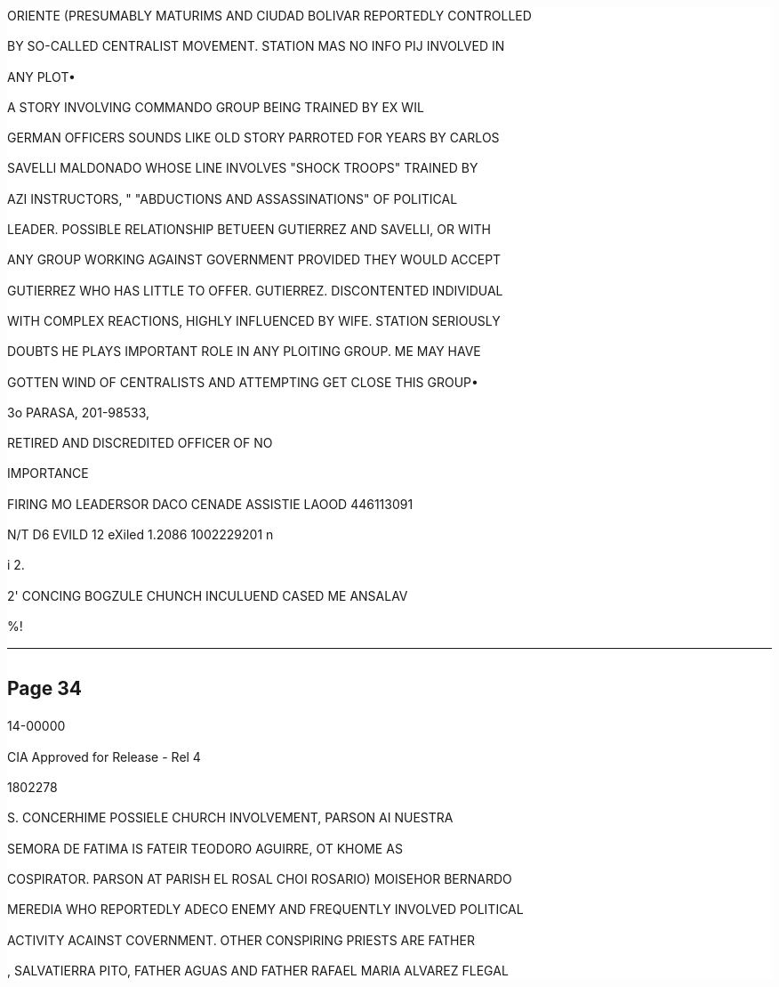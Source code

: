 ORIENTE (PRESUMABLY MATURIMS AND CIUDAD BOLIVAR REPORTEDLY CONTROLLED

BY SO-CALLED CENTRALIST MOVEMENT. STATION MAS NO INFO PIJ INVOLVED IN

ANY PLOT•

A STORY INVOLVING COMMANDO GROUP BEING TRAINED BY EX WIL

GERMAN OFFICERS SOUNDS LIKE OLD STORY PARROTED FOR YEARS BY CARLOS

SAVELLI MALDONADO WHOSE LINE INVOLVES "SHOCK TROOPS" TRAINED BY

AZI INSTRUCTORS, " "ABDUCTIONS AND ASSASSINATIONS" OF POLITICAL

LEADER. POSSIBLE RELATIONSHIP BETUEEN GUTIERREZ AND SAVELLI, OR WITH

ANY GROUP WORKING AGAINST GOVERNMENT PROVIDED THEY WOULD ACCEPT

GUTIERREZ WHO HAS LITTLE TO OFFER. GUTIERREZ. DISCONTENTED INDIVIDUAL

WITH COMPLEX REACTIONS, HIGHLY INFLUENCED BY WIFE. STATION SERIOUSLY

DOUBTS HE PLAYS IMPORTANT ROLE IN ANY PLOITING GROUP. ME MAY HAVE

GOTTEN WIND OF CENTRALISTS AND ATTEMPTING GET CLOSE THIS GROUP•

3o PARASA, 201-98533,

RETIRED AND DISCREDITED OFFICER OF NO

IMPORTANCE

FIRING MO LEADERSOR DACO CENADE ASSISTIE LAOOD 446113091

N/T D6 EVILD 12 eXiled 1.2086 1002229201 n

i 2.

2' CONCING BOGZULE CHUNCH INCULUEND CASED ME ANSALAV

%!

---

## Page 34

14-00000

CIA Approved for Release - Rel 4

1802278

S. CONCERHIME POSSIELE CHURCH INVOLVEMENT, PARSON AI NUESTRA

SEMORA DE FATIMA IS FATEIR TEODORO AGUIRRE, OT KHOME AS

COSPIRATOR. PARSON AT PARISH EL ROSAL CHOI ROSARIO) MOISEHOR BERNARDO

MEREDIA WHO REPORTEDLY ADECO ENEMY AND FREQUENTLY INVOLVED POLITICAL

ACTIVITY ACAINST COVERNMENT. OTHER CONSPIRING PRIESTS ARE FATHER

, SALVATIERRA PITO, FATHER AGUAS AND FATHER RAFAEL MARIA ALVAREZ FLEGAL
